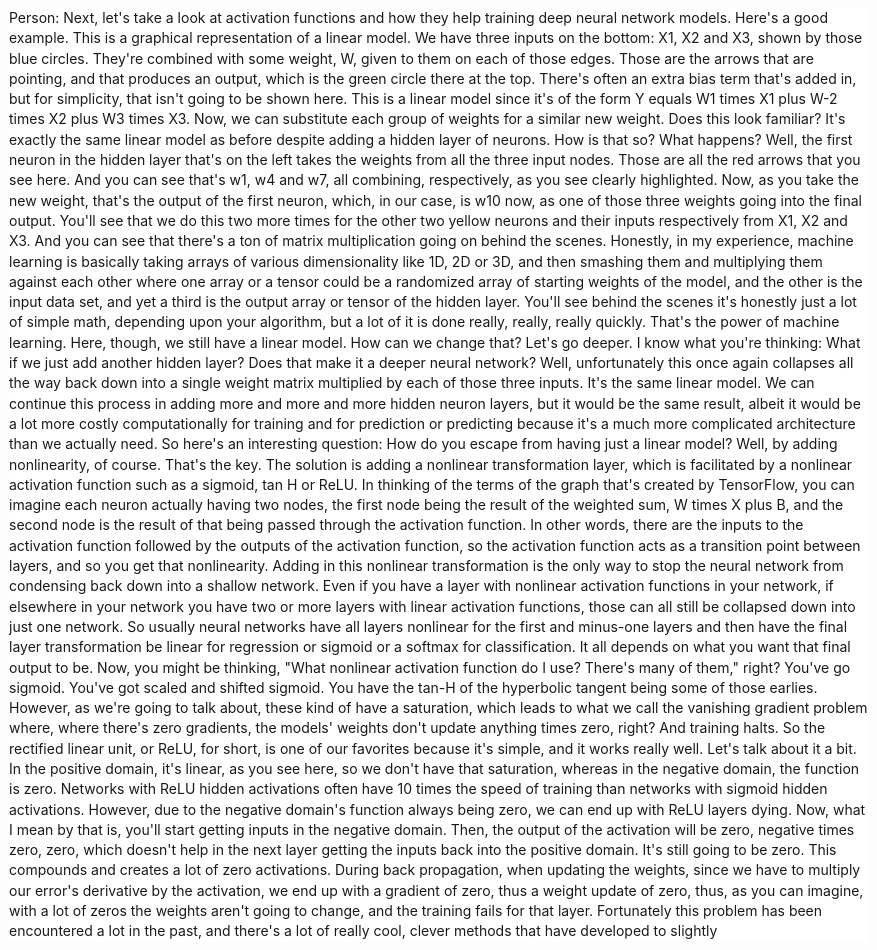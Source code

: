 Person: Next, let's take a look at activation functions and how they help training deep neural network models. Here's a good example. This is a graphical representation of a linear model. We have three inputs on the bottom: X1, X2 and X3, shown by those blue circles. They're combined with some weight, W, given to them on each of those edges. Those are the arrows that are pointing, and that produces an output, which is the green circle there at the top. There's often an extra bias term that's added in, but for simplicity, that isn't going to be shown here. This is a linear model since it's of the form Y equals W1 times X1 plus W-2 times X2 plus W3 times X3. Now, we can substitute each group of weights for a similar new weight. Does this look familiar? It's exactly the same linear model as before despite adding a hidden layer of neurons. How is that so? What happens? Well, the first neuron in the hidden layer that's on the left takes the weights from all the three input nodes. Those are all the red arrows that you see here. And you can see that's w1, w4 and w7, all combining, respectively, as you see clearly highlighted. Now, as you take the new weight, that's the output of the first neuron, which, in our case, is w10 now, as one of those three weights going into the final output. You'll see that we do this two more times for the other two yellow neurons and their inputs respectively from X1, X2 and X3. And you can see that there's a ton of matrix multiplication going on behind the scenes. Honestly, in my experience, machine learning is basically taking arrays of various dimensionality like 1D, 2D or 3D, and then smashing them and multiplying them against each other where one array or a tensor could be a randomized array of starting weights of the model, and the other is the input data set, and yet a third is the output array or tensor of the hidden layer. You'll see behind the scenes it's honestly just a lot of simple math, depending upon your algorithm, but a lot of it is done really, really, really quickly. That's the power of machine learning. Here, though, we still have a linear model. How can we change that? Let's go deeper. I know what you're thinking: What if we just add another hidden layer? Does that make it a deeper neural network? Well, unfortunately this once again collapses all the way back down into a single weight matrix multiplied by each of those three inputs. It's the same linear model. We can continue this process in adding more and more and more hidden neuron layers, but it would be the same result, albeit it would be a lot more costly computationally for training and for prediction or predicting because it's a much more complicated architecture than we actually need. So here's an interesting question: How do you escape from having just a linear model? Well, by adding nonlinearity, of course. That's the key. The solution is adding a nonlinear transformation layer, which is facilitated by a nonlinear activation function such as a sigmoid, tan H or ReLU. In thinking of the terms of the graph that's created by TensorFlow, you can imagine each neuron actually having two nodes, the first node being the result of the weighted sum, W times X plus B, and the second node is the result of that being passed through the activation function. In other words, there are the inputs to the activation function followed by the outputs of the activation function, so the activation function acts as a transition point between layers, and so you get that nonlinearity. Adding in this nonlinear transformation is the only way to stop the neural network from condensing back down into a shallow network. Even if you have a layer with nonlinear activation functions in your network, if elsewhere in your network you have two or more layers with linear activation functions, those can all still be collapsed down into just one network. So usually neural networks have all layers nonlinear for the first and minus-one layers and then have the final layer transformation be linear for regression or sigmoid or a softmax for classification. It all depends on what you want that final output to be. Now, you might be thinking, "What nonlinear activation function do I use? There's many of them," right? You've go sigmoid. You've got scaled and shifted sigmoid. You have the tan-H of the hyperbolic tangent being some of those earlies. However, as we're going to talk about, these kind of have a saturation, which leads to what we call the vanishing gradient problem where, where there's zero gradients, the models' weights don't update anything times zero, right? And training halts. So the rectified linear unit, or ReLU, for short, is one of our favorites because it's simple, and it works really well. Let's talk about it a bit. In the positive domain, it's linear, as you see here, so we don't have that saturation, whereas in the negative domain, the function is zero. Networks with ReLU hidden activations often have 10 times the speed of training than networks with sigmoid hidden activations. However, due to the negative domain's function always being zero, we can end up with ReLU layers dying. Now, what I mean by that is, you'll start getting inputs in the negative domain. Then, the output of the activation will be zero, negative times zero, zero, which doesn't help in the next layer getting the inputs back into the positive domain. It's still going to be zero. This compounds and creates a lot of zero activations. During back propagation, when updating the weights, since we have to multiply our error's derivative by the activation, we end up with a gradient of zero, thus a weight update of zero, thus, as you can imagine, with a lot of zeros the weights aren't going to change, and the training fails for that layer. Fortunately this problem has been encountered a lot in the past, and there's a lot of really cool, clever methods that have developed to slightly